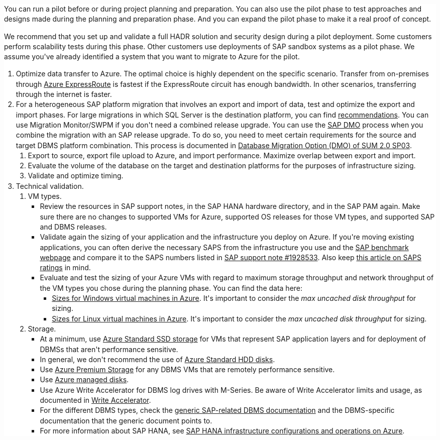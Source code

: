 You can run a pilot before or during project planning and preparation. You can also use the pilot phase to test approaches and designs made during the planning and preparation phase. And you can expand the pilot phase to make it a real proof of concept.

We recommend that you set up and validate a full HADR solution and security design during a pilot deployment. Some customers perform scalability tests during this phase. Other customers use deployments of SAP sandbox systems as a pilot phase. We assume you've already identified a system that you want to migrate to Azure for the pilot.

1. Optimize data transfer to Azure. The optimal choice is highly dependent on the specific scenario. Transfer from on-premises through [Azure ExpressRoute](https://azure.microsoft.com/services/expressroute/) is fastest if the ExpressRoute circuit has enough bandwidth. In other scenarios, transferring through the internet is faster.
2. For a heterogeneous SAP platform migration that involves an export and import of data, test and optimize the export and import phases. For large migrations in which SQL Server is the destination platform, you can find [recommendations](https://techcommunity.microsoft.com/t5/Running-SAP-Applications-on-the/SAP-OS-DB-Migration-to-SQL-Server-8211-FAQ-v6-2-April-2017/ba-p/368070). You can use Migration Monitor/SWPM if you don't need a combined release upgrade. You can use the [SAP DMO](https://blogs.sap.com/2013/11/29/database-migration-option-dmo-of-sum-introduction/) process when you combine the migration with an SAP release upgrade. To do so, you need to meet certain requirements for the source and target DBMS platform combination. This process is documented in [Database Migration Option (DMO) of SUM 2.0 SP03](https://launchpad.support.sap.com/#/notes/2631152).
   1.  Export to source, export file upload to Azure, and import performance. Maximize overlap between export and import.
   2.  Evaluate the volume of the database on the target and destination platforms for the purposes of infrastructure sizing.
   3.  Validate and optimize timing.
1. Technical validation.
   1. VM types.
        - Review the resources in SAP support notes, in the SAP HANA hardware directory, and in the SAP PAM again. Make sure there are no changes to supported VMs for Azure, supported OS releases for those VM types, and supported SAP and DBMS releases.
        - Validate again the sizing of your application and the infrastructure you deploy on Azure. If you're moving existing applications, you can often derive the necessary SAPS from the infrastructure you use and the [SAP benchmark webpage](https://www.sap.com/dmc/exp/2018-benchmark-directory/#/sd) and compare it to the SAPS numbers listed in [SAP support note #1928533](https://launchpad.support.sap.com/#/notes/1928533). Also keep [this article on SAPS ratings](https://techcommunity.microsoft.com/t5/Running-SAP-Applications-on-the/SAPS-ratings-on-Azure-VMs-8211-where-to-look-and-where-you-can/ba-p/368208) in mind.
        - Evaluate and test the sizing of your Azure VMs with regard to maximum storage throughput and network throughput of the VM types you chose during the planning phase. You can find the data here:
           -  [Sizes for Windows virtual machines in Azure](https://docs.microsoft.com/azure/virtual-machines/windows/sizes?toc=%2fazure%2fvirtual-network%2ftoc.json). It's important to consider the *max uncached disk throughput* for sizing.
           -  [Sizes for Linux virtual machines in Azure](https://docs.microsoft.com/azure/virtual-machines/linux/sizes?toc=%2fazure%2fvirtual-network%2ftoc.json). It's important to consider the *max uncached disk throughput* for sizing.
   2. Storage.
        - At a minimum, use [Azure Standard SSD storage](https://docs.microsoft.com/azure/virtual-machines/windows/disks-types#standard-ssd) for VMs that represent SAP application layers and for deployment of DBMSs that aren't performance sensitive.
        - In general, we don't recommend the use of [Azure Standard HDD disks](https://docs.microsoft.com/azure/virtual-machines/windows/disks-types#standard-hdd).
        - Use [Azure Premium Storage](https://docs.microsoft.com/azure/virtual-machines/windows/disks-types#premium-ssd) for any DBMS VMs that are remotely performance sensitive.
        - Use [Azure managed disks](https://azure.microsoft.com/services/managed-disks/).
        - Use Azure Write Accelerator for DBMS log drives with M-Series. Be aware of Write Accelerator limits and usage, as documented in [Write Accelerator](https://docs.microsoft.com/azure/virtual-machines/linux/how-to-enable-write-accelerator).
        - For the different DBMS types, check the [generic SAP-related DBMS documentation](https://docs.microsoft.com/azure/virtual-machines/workloads/sap/dbms_guide_general) and the DBMS-specific documentation that the generic document points to.
        - For more information about SAP HANA, see [SAP HANA infrastructure configurations and operations on Azure](https://docs.microsoft.com/azure/virtual-machines/workloads/sap/hana-vm-operations).